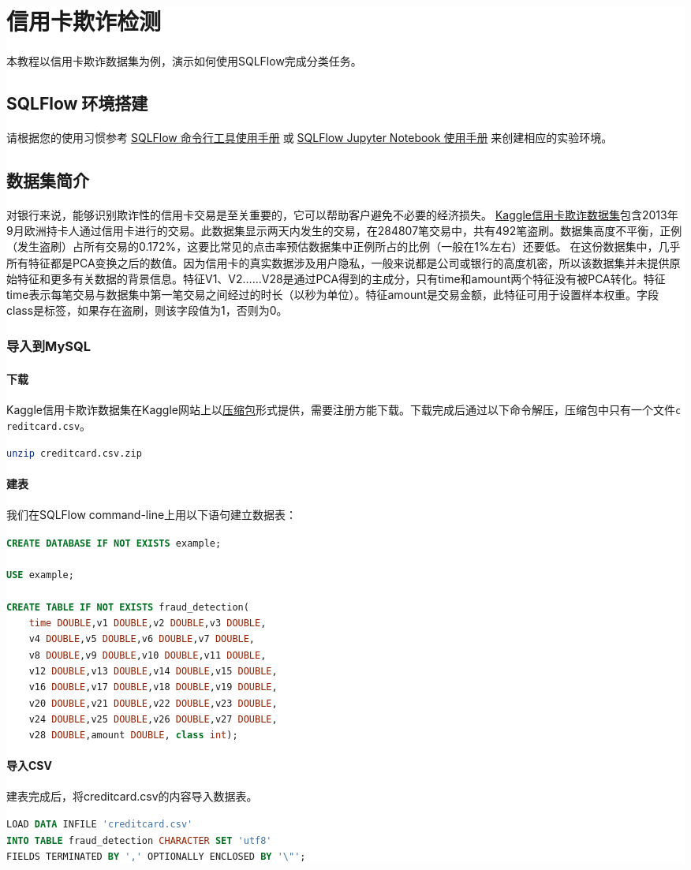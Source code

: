 # 信用卡欺诈检测

本教程以信用卡欺诈数据集为例，演示如何使用SQLFlow完成分类任务。

## SQLFlow 环境搭建
请根据您的使用习惯参考 [SQLFlow 命令行工具使用手册](../run/cli.md) 或 [SQLFlow Jupyter Notebook 使用手册](../run/docker.md) 来创建相应的实验环境。

## 数据集简介

对银行来说，能够识别欺诈性的信用卡交易是至关重要的，它可以帮助客户避免不必要的经济损失。
[Kaggle信用卡欺诈数据集](https://www.kaggle.com/mlg-ulb/creditcardfraud)包含2013年9月欧洲持卡人通过信用卡进行的交易。此数据集显示两天内发生的交易，在284807笔交易中，共有492笔盗刷。数据集高度不平衡，正例（发生盗刷）占所有交易的0.172%，这要比常见的点击率预估数据集中正例所占的比例（一般在1%左右）还要低。
在这份数据集中，几乎所有特征都是PCA变换之后的数值。因为信用卡的真实数据涉及用户隐私，一般来说都是公司或银行的高度机密，所以该数据集并未提供原始特征和更多有关数据的背景信息。特征V1、V2……V28是通过PCA得到的主成分，只有time和amount两个特征没有被PCA转化。特征time表示每笔交易与数据集中第一笔交易之间经过的时长（以秒为单位）。特征amount是交易金额，此特征可用于设置样本权重。字段class是标签，如果存在盗刷，则该字段值为1，否则为0。

### 导入到MySQL
#### 下载
Kaggle信用卡欺诈数据集在Kaggle网站上以[压缩包](https://www.kaggle.com/mlg-ulb/creditcardfraud/download)形式提供，需要注册方能下载。下载完成后通过以下命令解压，压缩包中只有一个文件`creditcard.csv`。
```bash
unzip creditcard.csv.zip
```

#### 建表
我们在SQLFlow command-line上用以下语句建立数据表：
```sql
CREATE DATABASE IF NOT EXISTS example;

USE example;

CREATE TABLE IF NOT EXISTS fraud_detection(
    time DOUBLE,v1 DOUBLE,v2 DOUBLE,v3 DOUBLE,
    v4 DOUBLE,v5 DOUBLE,v6 DOUBLE,v7 DOUBLE,
    v8 DOUBLE,v9 DOUBLE,v10 DOUBLE,v11 DOUBLE,
    v12 DOUBLE,v13 DOUBLE,v14 DOUBLE,v15 DOUBLE,
    v16 DOUBLE,v17 DOUBLE,v18 DOUBLE,v19 DOUBLE,
    v20 DOUBLE,v21 DOUBLE,v22 DOUBLE,v23 DOUBLE,
    v24 DOUBLE,v25 DOUBLE,v26 DOUBLE,v27 DOUBLE,
    v28 DOUBLE,amount DOUBLE, class int);
```

#### 导入CSV
建表完成后，将creditcard.csv的内容导入数据表。
```sql
LOAD DATA INFILE 'creditcard.csv'
INTO TABLE fraud_detection CHARACTER SET 'utf8'
FIELDS TERMINATED BY ',' OPTIONALLY ENCLOSED BY '\"';
```
